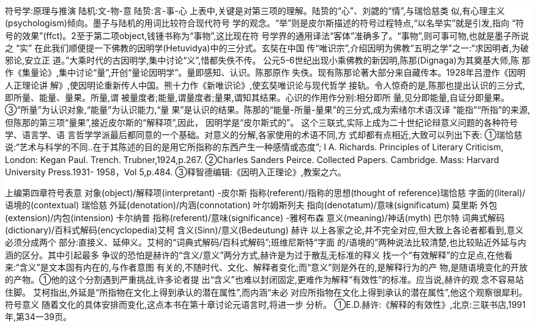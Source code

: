 符号学:原理与推演
陆机:文-物-意
陆贽:言-事-心
上表中,关键是对第三项的理解。陆贽的“心”、刘勰的“情”,与瑞恰慈类
似,有心理主义(psychologism)倾向。墨子与陆机的用词比较符合现代符号
学的观念。“举”则是皮尔斯描述的符号过程特点,“以名举实”就是引发,指向
“符号的效果”(ffct)。2至于第二项object,钱锺书称为“事物”,这比现在符
号学界的通用译法“客体”准确多了。“事物”,则可事可物,也就是墨子所说之
“实”
在此我们顺便提一下佛教的因明学(Hetuvidya)中的三分式。玄奘在中国
传“唯识宗”,介绍因明为佛教“五明之学”之一:“求因明者,为破邪论,安立正
道。”大乘时代的古因明学,集中讨论“义”,惜都失佚不传。
公元5-6世纪出现小乘佛教的新因明,陈那(Dignaga)为其奠基大师,陈
那作《集量论》,集中讨论“量”,开创“量论因明学”。量即感知、认识。陈那原作
失佚。现有陈那论著大部分来自藏传本。1928年吕澄作《因明人正理论讲
解》,使因明论重新传人中国。熊十力作《新唯识论》,使玄奘唯识论与现代哲学
接轨。令人惊奇的是,陈那也提出认识的三分式,即所量、能量、量果。所量,谓
被量度者;能量,谓量度者;量果,谓知其结果。心识的作用作分别:相分即所
量,见分即能量,自证分即量果。③“所量”为认识对象,“能量”为认识能力,“量
果”是认识的结果。陈那的“能量-所量-量果”的三分式,成为索绪尔术语汉译
“能指”“所指”的来源,但陈那的第三项“量果”,接近皮尔斯的“解释项”,因此，
因明学是“皮尔斯式的”。
这个三联式,实际上成为二十世纪论辩意义问题的各种符号学、语言学、语
言哲学学派最后都同意的一个基础。对意义的分解,各家使用的术语不同,方
式却都有点相近,大致可以列出下表:
①瑞恰慈说:“艺术与科学的不同..在于其陈述的目的是用它所指称的东西产生一种感情或态度”;
I A. Richards. Principles of Literary Criticism, London: Kegan Paul. Trench. Trubner,1924,p.267.
②Charles Sanders Peirce. Collected Papers. Cambridge. Mass: Harvard University Press.1931-
1958，Vol 5,p.484.
③释智德编辑:《因明入正理论》,教案之六。

上编第四章符号表意
对象(object)/解释项(interpretant)
-皮尔斯
指称(referent)/指称的思想(thought of reference)瑞恰慈
字面的(literal)/语境的(contextual)
瑞恰慈
外延(denotation)/内涵(connotation)
叶尔姆斯列夫
指向(denotatum)/意味(significatum)
莫里斯
外包(extension)/内包(intension)
卡尔纳普
指称(referent)/意味(significance)
-雅柯布森
意义(meaning)/神话(myth)
巴尔特
词典式解码(dictionary)/百科式解码(encyclopedia)艾柯
含义(Sinn)/意义(Bedeutung)
赫许
以上各家之论,并不完全对应,但大致上各论者都看到,意义必须分成两个
部分:直接义、延伸义。艾柯的“词典式解码/百科式解码”;班维尼斯特“字面
的/语境的”两种说法比较清楚,也比较贴近外延与内涵的区分。其中引起最多
争议的恐怕是赫许的“含义/意义”两分方式,赫许是为过于散乱无标准的释义
找一个“有效解释”的立足点,在他看来:“含义”是文本固有内在的,与作者意图
有关的,不随时代、文化、解释者变化;而“意义”则是外在的,是解释行为的产
物,是随语境变化的开放的产物。①他的这个分割遇到严重挑战,许多论者提
出“含义”也难以封闭固定,更难作为解释“有效性”的标准。应当说,赫许的观
念不容易站住脚。
艾柯指出,外延是“所指物在文化上得到承认的潜在属性”,而内涵“未必
对应所指物在文化上得到承认的潜在属性”,他这个观察很犀利。符号意义
随着文化的具体安排而变化,这点本书在第十章讨论元语言时,将进一步
分析。
①E.D.赫许:《解释的有效性》,北京:三联书店,1991年,第34一39页。